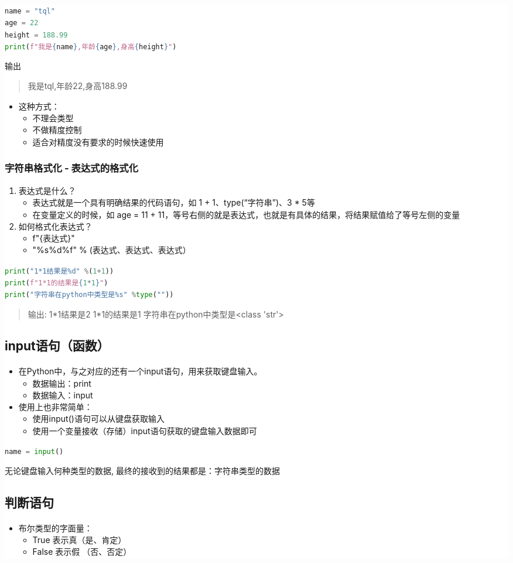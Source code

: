 ```python
name = "tql"
age = 22
height = 188.99
print(f"我是{name},年龄{age},身高{height}")
```
输出
>我是tql,年龄22,身高188.99

- 这种方式：
    - 不理会类型
    - 不做精度控制
    - 适合对精度没有要求的时候快速使用

### 字符串格式化 - 表达式的格式化

1. 表达式是什么？
    - 表达式就是一个具有明确结果的代码语句，如 1 + 1、type(“字符串”)、3 * 5等
    - 在变量定义的时候，如 age = 11 + 11，等号右侧的就是表达式，也就是有具体的结果，将结果赋值给了等号左侧的变量
2. 如何格式化表达式？
    - f"{表达式}"
    - "%s\%d\%f" % (表达式、表达式、表达式）



```python
print("1*1结果是%d" %(1+1))
print(f"1*1的结果是{1*1}")
print("字符串在python中类型是%s" %type(""))
```
>输出:
1\*1结果是2
1\*1的结果是1
字符串在python中类型是\<class 'str'>

## input语句（函数）

- 在Python中，与之对应的还有一个input语句，用来获取键盘输入。
    - 数据输出：print
    - 数据输入：input
- 使用上也非常简单：
    - 使用input()语句可以从键盘获取输入
    - 使用一个变量接收（存储）input语句获取的键盘输入数据即可

```python
name = input()
```

无论键盘输入何种类型的数据,
最终的接收到的结果都是：字符串类型的数据

## 判断语句

- 布尔类型的字面量：
    - True  表示真（是、肯定）
    - False 表示假 （否、否定）
